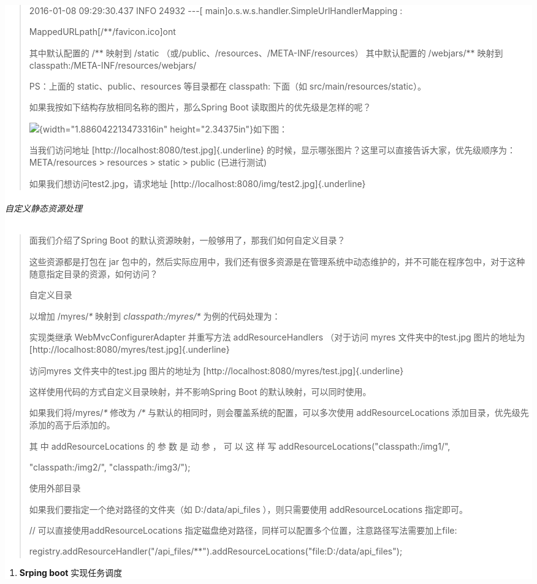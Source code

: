 >
> 2016-01-08 09:29:30.437 INFO 24932 \-\--\[ main\]o.s.w.s.handler.SimpleUrlHandlerMapping :
>
> MappedURLpath\[/\*\*/favicon.ico\]ont
>
> 其中默认配置的 /\*\* 映射到 /static （或/public、/resources、/META-INF/resources） 其中默认配置的 /webjars/\*\* 映射到 classpath:/META-INF/resources/webjars/
>
> PS：上面的 static、public、resources 等目录都在 classpath: 下面（如 src/main/resources/static）。
>
> 如果我按如下结构存放相同名称的图片，那么Spring Boot 读取图片的优先级是怎样的呢？
>
> ![](media/image4.png){width="1.886042213473316in" height="2.34375in"}如下图：
>
> 当我们访问地址 [http://localhost:8080/test.jpg]{.underline} 的时候，显示哪张图片？这里可以直接告诉大家，优先级顺序为： META/resources \> resources \> static \> public (已进行测试)
>
> 如果我们想访问test2.jpg，请求地址 [http://localhost:8080/img/test2.jpg]{.underline}

###### 自定义静态资源处理

> 面我们介绍了Spring Boot 的默认资源映射，一般够用了，那我们如何自定义目录？
>
> 这些资源都是打包在 jar 包中的，然后实际应用中，我们还有很多资源是在管理系统中动态维护的，并不可能在程序包中，对于这种随意指定目录的资源，如何访问？
>
> 自定义目录
>
> 以增加 /myres/*\** 映射到 *classpath:/myres/\** 为例的代码处理为：
>
> 实现类继承 WebMvcConfigurerAdapter 并重写方法 addResourceHandlers （对于访问 myres 文件夹中的test.jpg 图片的地址为 [http://localhost:8080/myres/test.jpg]{.underline}
>
> 访问myres 文件夹中的test.jpg 图片的地址为 [http://localhost:8080/myres/test.jpg]{.underline}
>
> 这样使用代码的方式自定义目录映射，并不影响Spring Boot 的默认映射，可以同时使用。
>
> 如果我们将/myres/*\** 修改为 */\** 与默认的相同时，则会覆盖系统的配置，可以多次使用 addResourceLocations 添加目录，优先级先添加的高于后添加的。
>
> 其 中 addResourceLocations 的 参 数 是 动 参 ， 可 以 这 样 写 addResourceLocations("classpath:/img1/",
>
> "classpath:/img2/", "classpath:/img3/");
>
> 使用外部目录
>
> 如果我们要指定一个绝对路径的文件夹（如 D:/data/api\_files ），则只需要使用 addResourceLocations 指定即可。
>
> // 可以直接使用addResourceLocations 指定磁盘绝对路径，同样可以配置多个位置，注意路径写法需要加上file:
>
> registry.addResourceHandler(\"/api\_files/\*\*\").addResourceLocations(\"file:D:/data/api\_files\");

1.  **Srping boot** 实现任务调度
